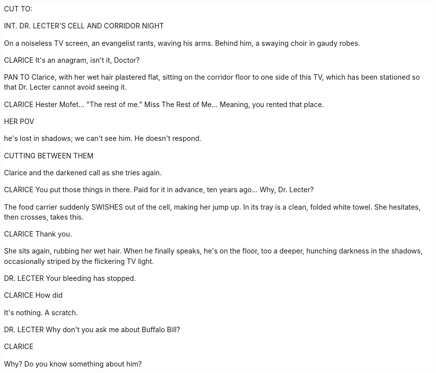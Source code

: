  CUT TO:

 INT. DR. LECTER'S CELL AND CORRIDOR NIGHT 

 On a noiseless TV screen, an evangelist rants, waving his 
 arms. Behind him, a swaying choir in gaudy robes.

 CLARICE 
 It's an anagram, isn't it, Doctor?

 PAN TO Clarice, with her wet hair plastered flat, sitting on 
 the corridor floor to one side of this TV, which has been 
 stationed so that Dr. Lecter cannot avoid seeing it.

 CLARICE
 Hester Mofet... "The rest of me." 
 Miss The Rest of Me... Meaning, you 
 rented that place.

 HER POV

 he's lost in shadows; we can't see him. He doesn't respond.

 CUTTING BETWEEN THEM

 Clarice and the darkened call as she tries again.

 CLARICE
 You put those things in there. 
 Paid for it in advance, ten years 
 ago... Why, Dr. Lecter?

 The food carrier suddenly SWISHES out of the cell, making 
 her jump up. In its tray is a clean, folded white towel. She 
 hesitates, then crosses, takes this.

 CLARICE
 Thank you.

 She sits again, rubbing her wet hair. When he finally speaks, 
 he's on the floor, too a deeper, hunching darkness in the 
 shadows, occasionally striped by the flickering TV light.

 DR. LECTER
 Your bleeding has stopped.

 CLARICE
 How did 
 
 It's nothing. A scratch.

 DR. LECTER
 Why don't you ask me about Buffalo 
 Bill?

 CLARICE
 
 Why? Do you know something about 
 him?
